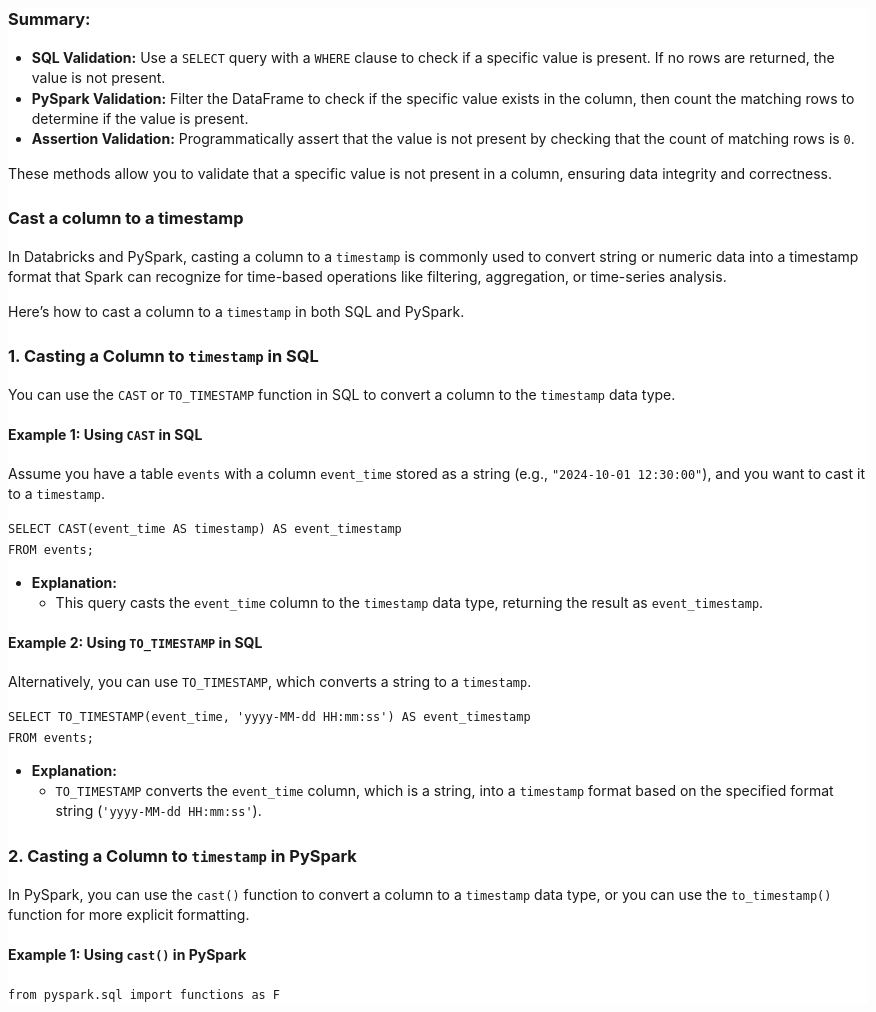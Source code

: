 ### **Summary:**

* **SQL Validation:** Use a `SELECT` query with a `WHERE` clause to check if a specific value is present. If no rows are returned, the value is not present.  
* **PySpark Validation:** Filter the DataFrame to check if the specific value exists in the column, then count the matching rows to determine if the value is present.  
* **Assertion Validation:** Programmatically assert that the value is not present by checking that the count of matching rows is `0`.

These methods allow you to validate that a specific value is not present in a column, ensuring data integrity and correctness.

### **Cast a column to a timestamp**

In Databricks and PySpark, casting a column to a `timestamp` is commonly used to convert string or numeric data into a timestamp format that Spark can recognize for time-based operations like filtering, aggregation, or time-series analysis.

Here’s how to cast a column to a `timestamp` in both SQL and PySpark.

### **1\. Casting a Column to `timestamp` in SQL**

You can use the `CAST` or `TO_TIMESTAMP` function in SQL to convert a column to the `timestamp` data type.

#### **Example 1: Using `CAST` in SQL**

Assume you have a table `events` with a column `event_time` stored as a string (e.g., `"2024-10-01 12:30:00"`), and you want to cast it to a `timestamp`.

`SELECT CAST(event_time AS timestamp) AS event_timestamp`  
`FROM events;`

* **Explanation:**  
  * This query casts the `event_time` column to the `timestamp` data type, returning the result as `event_timestamp`.

#### **Example 2: Using `TO_TIMESTAMP` in SQL**

Alternatively, you can use `TO_TIMESTAMP`, which converts a string to a `timestamp`.

`SELECT TO_TIMESTAMP(event_time, 'yyyy-MM-dd HH:mm:ss') AS event_timestamp`  
`FROM events;`

* **Explanation:**  
  * `TO_TIMESTAMP` converts the `event_time` column, which is a string, into a `timestamp` format based on the specified format string (`'yyyy-MM-dd HH:mm:ss'`).

### **2\. Casting a Column to `timestamp` in PySpark**

In PySpark, you can use the `cast()` function to convert a column to a `timestamp` data type, or you can use the `to_timestamp()` function for more explicit formatting.

#### **Example 1: Using `cast()` in PySpark**

`from pyspark.sql import functions as F`
